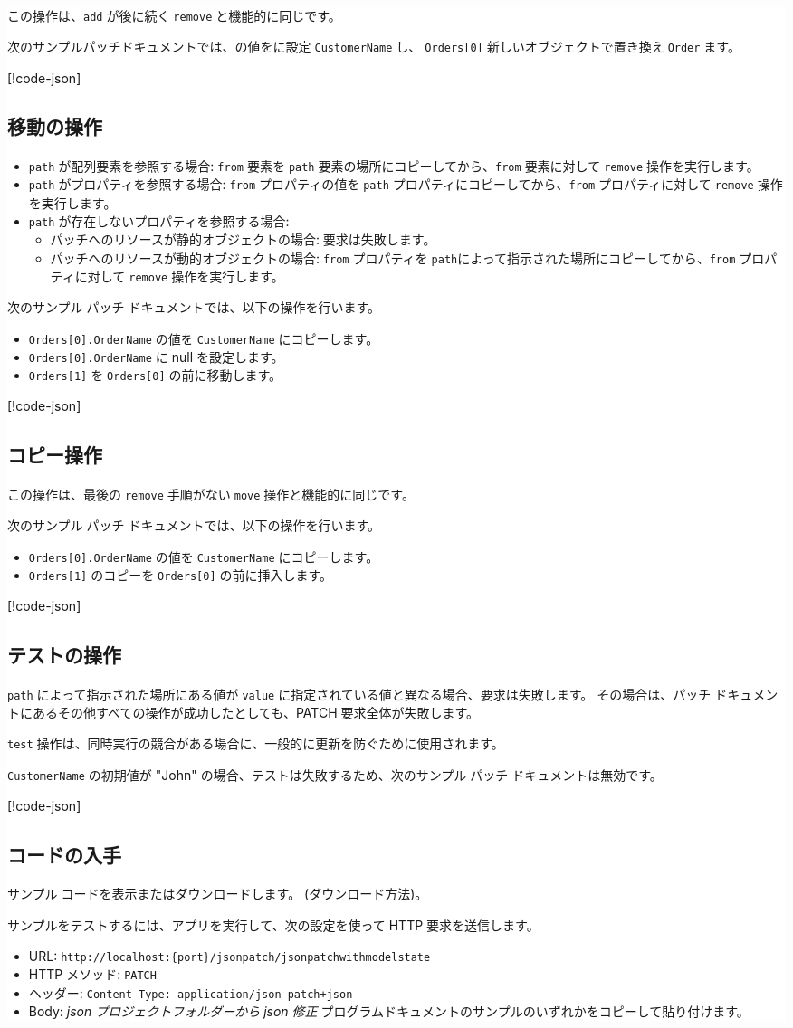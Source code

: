 この操作は、`add` が後に続く `remove` と機能的に同じです。

次のサンプルパッチドキュメントでは、の値をに設定 `CustomerName` し、 `Orders[0]` 新しいオブジェクトで置き換え `Order` ます。

[!code-json[](jsonpatch/samples/2.2/JSON/replace.json)]

## <a name="the-move-operation"></a>移動の操作

* `path` が配列要素を参照する場合: `from` 要素を `path` 要素の場所にコピーしてから、`from` 要素に対して `remove` 操作を実行します。
* `path` がプロパティを参照する場合: `from` プロパティの値を `path` プロパティにコピーしてから、`from` プロパティに対して `remove` 操作を実行します。
* `path` が存在しないプロパティを参照する場合:
  * パッチへのリソースが静的オブジェクトの場合: 要求は失敗します。
  * パッチへのリソースが動的オブジェクトの場合: `from` プロパティを `path`によって指示された場所にコピーしてから、`from` プロパティに対して `remove` 操作を実行します。

次のサンプル パッチ ドキュメントでは、以下の操作を行います。

* `Orders[0].OrderName` の値を `CustomerName` にコピーします。
* `Orders[0].OrderName` に null を設定します。
* `Orders[1]` を `Orders[0]` の前に移動します。

[!code-json[](jsonpatch/samples/2.2/JSON/move.json)]

## <a name="the-copy-operation"></a>コピー操作

この操作は、最後の `remove` 手順がない `move` 操作と機能的に同じです。

次のサンプル パッチ ドキュメントでは、以下の操作を行います。

* `Orders[0].OrderName` の値を `CustomerName` にコピーします。
* `Orders[1]` のコピーを `Orders[0]` の前に挿入します。

[!code-json[](jsonpatch/samples/2.2/JSON/copy.json)]

## <a name="the-test-operation"></a>テストの操作

`path` によって指示された場所にある値が `value` に指定されている値と異なる場合、要求は失敗します。 その場合は、パッチ ドキュメントにあるその他すべての操作が成功したとしても、PATCH 要求全体が失敗します。

`test` 操作は、同時実行の競合がある場合に、一般的に更新を防ぐために使用されます。

`CustomerName` の初期値が "John" の場合、テストは失敗するため、次のサンプル パッチ ドキュメントは無効です。

[!code-json[](jsonpatch/samples/2.2/JSON/test-fail.json)]

## <a name="get-the-code"></a>コードの入手

[サンプル コードを表示またはダウンロード](https://github.com/dotnet/AspNetCore.Docs/tree/main/aspnetcore/web-api/jsonpatch/samples)します。 ([ダウンロード方法](xref:index#how-to-download-a-sample))。

サンプルをテストするには、アプリを実行して、次の設定を使って HTTP 要求を送信します。

* URL: `http://localhost:{port}/jsonpatch/jsonpatchwithmodelstate`
* HTTP メソッド: `PATCH`
* ヘッダー: `Content-Type: application/json-patch+json`
* Body: *json プロジェクトフォルダーから json 修正* プログラムドキュメントのサンプルのいずれかをコピーして貼り付けます。
